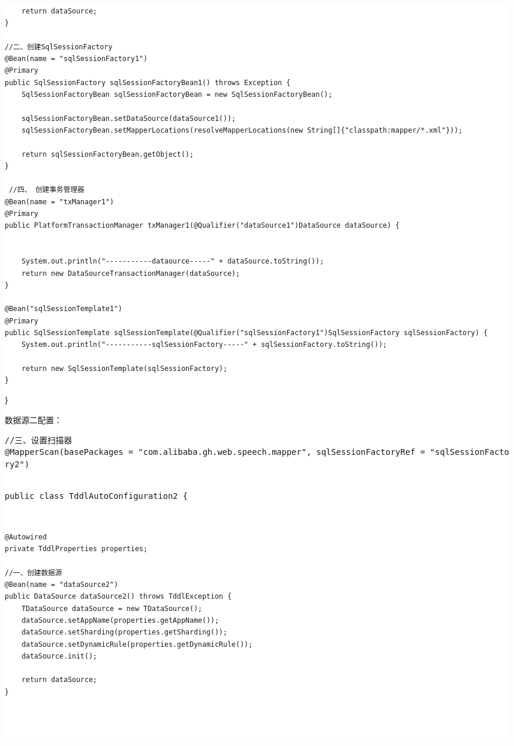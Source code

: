         return dataSource;
    }
    
    //二、创建SqlSessionFactory
    @Bean(name = "sqlSessionFactory1")
    @Primary
    public SqlSessionFactory sqlSessionFactoryBean1() throws Exception {
        SqlSessionFactoryBean sqlSessionFactoryBean = new SqlSessionFactoryBean();

        sqlSessionFactoryBean.setDataSource(dataSource1());
        sqlSessionFactoryBean.setMapperLocations(resolveMapperLocations(new String[]{"classpath:mapper/*.xml"}));

        return sqlSessionFactoryBean.getObject();
    }
    
     //四、 创建事务管理器
    @Bean(name = "txManager1")
    @Primary
    public PlatformTransactionManager txManager1(@Qualifier("dataSource1")DataSource dataSource) {
        
        
        System.out.println("-----------dataource-----" + dataSource.toString());
        return new DataSourceTransactionManager(dataSource);
    }
    
    @Bean("sqlSessionTemplate1")
    @Primary
    public SqlSessionTemplate sqlSessionTemplate(@Qualifier("sqlSessionFactory1")SqlSessionFactory sqlSessionFactory) {
        System.out.println("-----------sqlSessionFactory-----" + sqlSessionFactory.toString());

        return new SqlSessionTemplate(sqlSessionFactory);
    }
}</pre> 
 <p>数据源二配置：</p> 
 <pre class="brush: java; gutter: true">//三、设置扫描器
@MapperScan(basePackages = "com.alibaba.gh.web.speech.mapper", sqlSessionFactoryRef = "sqlSessionFactory2")

public class TddlAutoConfiguration2 {

    @Autowired
    private TddlProperties properties;

    //一、创建数据源
    @Bean(name = "dataSource2")
    public DataSource dataSource2() throws TddlException {
        TDataSource dataSource = new TDataSource();
        dataSource.setAppName(properties.getAppName());
        dataSource.setSharding(properties.getSharding());
        dataSource.setDynamicRule(properties.getDynamicRule());
        dataSource.init();

        return dataSource;
    }
